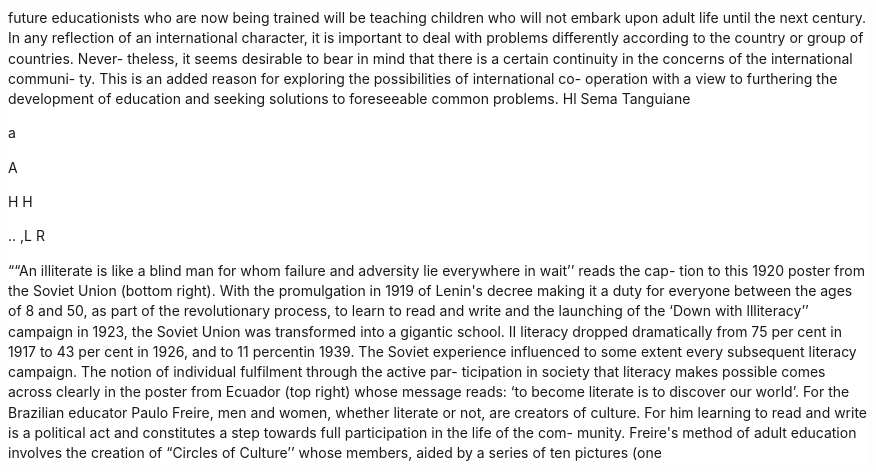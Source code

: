 future educationists who are now being 
trained will be teaching children who will 
not embark upon adult life until the next 
century. 
In any reflection of an international 
character, it is important to deal with 
problems differently according to the 
country or group of countries. Never- 
theless, it seems desirable to bear in mind 
that there is a certain continuity in the 
concerns of the international communi- 
ty. This is an added reason for exploring 
the possibilities of international co- 
operation with a view to furthering the 
development of education and seeking 
solutions to foreseeable common 
problems. 
Hl Sema Tanguiane 
  
a
 
A
 
H
H
 
..
,L
R 
  
  
““An illiterate is like a blind man for 
whom failure and adversity lie 
everywhere in wait’’ reads the cap- 
tion to this 1920 poster from the 
Soviet Union (bottom right). With the 
promulgation in 1919 of Lenin's 
decree making it a duty for everyone 
between the ages of 8 and 50, as part 
of the revolutionary process, to learn 
to read and write and the launching of 
the ‘Down with llliteracy’’ campaign 
in 1923, the Soviet Union was 
transformed into a gigantic school. II 
literacy dropped dramatically from 75 
per cent in 1917 to 43 per cent in 
1926, and to 11 percentin 1939. The 
Soviet experience influenced to some 
extent every subsequent literacy 
campaign. The notion of individual 
fulfilment through the active par- 
ticipation in society that literacy 
makes possible comes across clearly 
in the poster from Ecuador (top right) 
whose message reads: ‘to become 
literate is to discover our world’. For 
the Brazilian educator Paulo Freire, 
men and women, whether literate or 
not, are creators of culture. For him 
learning to read and write is a political 
act and constitutes a step towards full 
participation in the life of the com- 
munity. Freire's method of adult 
education involves the creation of 
“Circles of Culture’’ whose members, 
aided by a series of ten pictures (one 